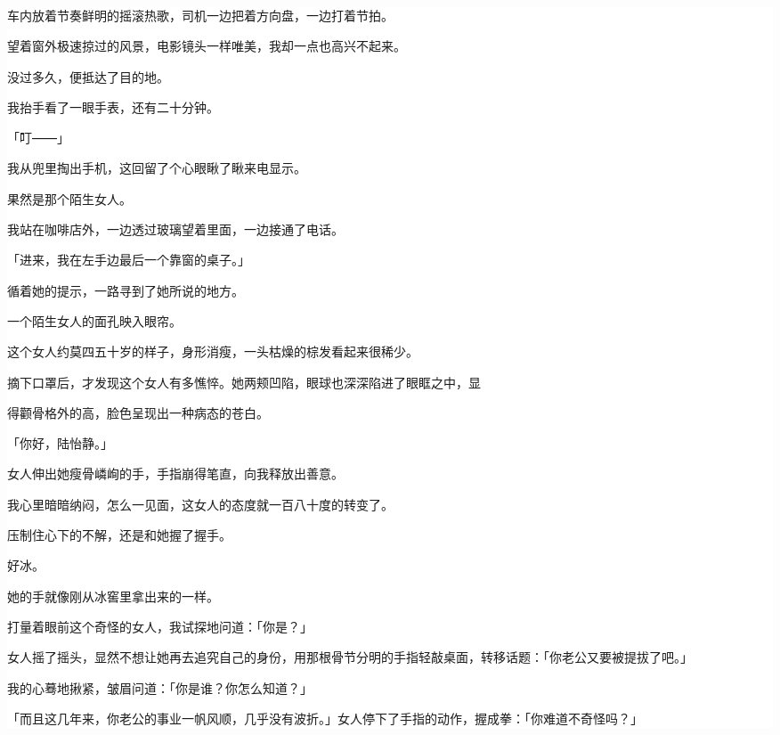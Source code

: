 
车内放着节奏鲜明的摇滚热歌，司机一边把着方向盘，一边打着节拍。


望着窗外极速掠过的风景，电影镜头一样唯美，我却一点也高兴不起来。


没过多久，便抵达了目的地。


我抬手看了一眼手表，还有二十分钟。


「叮——」


我从兜里掏出手机，这回留了个心眼瞅了瞅来电显示。


果然是那个陌生女人。


我站在咖啡店外，一边透过玻璃望着里面，一边接通了电话。


「进来，我在左手边最后一个靠窗的桌子。」


循着她的提示，一路寻到了她所说的地方。


一个陌生女人的面孔映入眼帘。


这个女人约莫四五十岁的样子，身形消瘦，一头枯燥的棕发看起来很稀少。


摘下口罩后，才发现这个女人有多憔悴。她两颊凹陷，眼球也深深陷进了眼眶之中，显


得颧骨格外的高，脸色呈现出一种病态的苍白。


「你好，陆怡静。」


女人伸出她瘦骨嶙峋的手，手指崩得笔直，向我释放出善意。


我心里暗暗纳闷，怎么一见面，这女人的态度就一百八十度的转变了。


压制住心下的不解，还是和她握了握手。


好冰。


她的手就像刚从冰窖里拿出来的一样。


打量着眼前这个奇怪的女人，我试探地问道：「你是？」


女人摇了摇头，显然不想让她再去追究自己的身份，用那根骨节分明的手指轻敲桌面，转移话题：「你老公又要被提拔了吧。」


我的心蓦地揪紧，皱眉问道：「你是谁？你怎么知道？」


「而且这几年来，你老公的事业一帆风顺，几乎没有波折。」女人停下了手指的动作，握成拳：「你难道不奇怪吗？」

